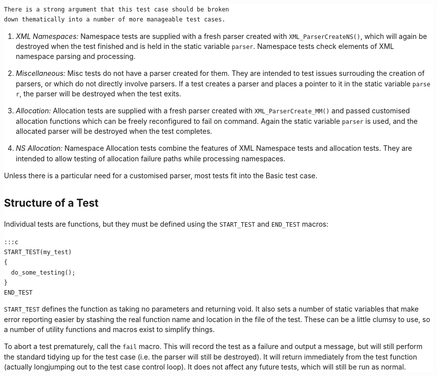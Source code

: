     There is a strong argument that this test case should be broken
    down thematically into a number of more manageable test cases.

1.  _XML Namespaces:_  Namespace tests are supplied with a fresh
    parser created with `XML_ParserCreateNS()`, which will again be
    destroyed when the test finished and is held in the static
    variable `parser`.  Namespace tests check elements of XML
    namespace parsing and processing.

1.  _Miscellaneous:_  Misc tests do not have a parser created for
    them.  They are intended to test issues surrouding the creation of
    parsers, or which do not directly involve parsers.  If a test
    creates a parser and places a pointer to it in the static variable
    `parser`, the parser will be destroyed when the test exits.

1.  _Allocation:_  Allocation tests are supplied with a fresh parser
    created with `XML_ParserCreate_MM()` and passed customised
    allocation functions which can be freely reconfigured to fail on
    command.  Again the static variable `parser` is used, and the
    allocated parser will be destroyed when the test completes.

1.  _NS Allocation:_  Namespace Allocation tests combine the features
    of XML Namespace tests and allocation tests.  They are intended to
    allow testing of allocation failure paths while processing
    namespaces.

Unless there is a particular need for a customised parser, most tests
fit into the Basic test case.


## Structure of a Test

Individual tests are functions, but they must be defined using the
`START_TEST` and `END_TEST` macros:

    :::c
    START_TEST(my_test)
    {
      do_some_testing();
    }
    END_TEST

`START_TEST` defines the function as taking no parameters and
returning void.  It also sets a number of static variables that make
error reporting easier by stashing the real function name and location
in the file of the test.  These can be a little clumsy to use, so a
number of utility functions and macros exist to simplify things.

To abort a test prematurely, call the `fail` macro.  This will record
the test as a failure and output a message, but will still perform the
standard tidying up for the test case (i.e. the parser will still be
destroyed).  It will return immediately from the test function
(actually longjumping out to the test case control loop).  It does not
affect any future tests, which will still be run as normal.
